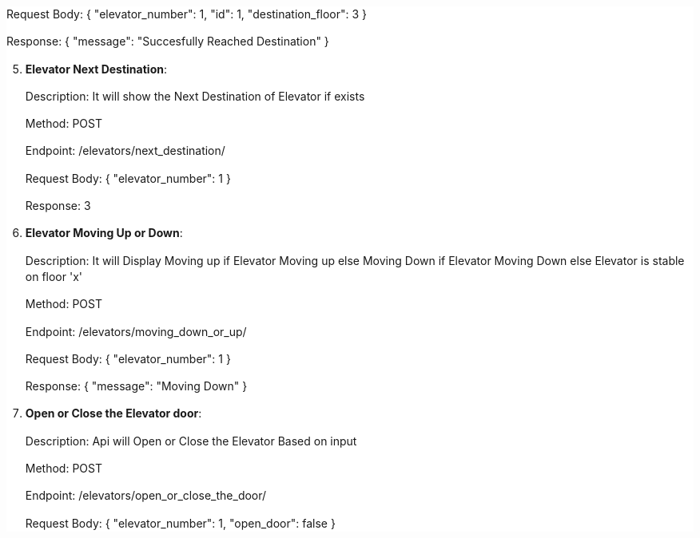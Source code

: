    Request Body:
       {
       "elevator_number": 1,
       "id": 1,
       "destination_floor": 3
      }

   Response:
        {
        "message": "Succesfully Reached Destination"
        }

5. **Elevator Next Destination**:

   Description: It will show the Next Destination of Elevator if exists

   Method: POST

   Endpoint: /elevators/next_destination/

   Request Body:
       {
       "elevator_number": 1
      }

   Response: 3

6. **Elevator Moving Up or Down**:
 
   Description: It will Display Moving up if Elevator Moving up else Moving Down if Elevator Moving Down else Elevator is stable on floor 'x'

   Method: POST

   Endpoint: /elevators/moving_down_or_up/

   Request Body:
       {
       "elevator_number": 1
      }

   Response:
       {
       "message": "Moving Down"
       }

7. **Open or Close the Elevator door**:

   Description: Api will Open or Close the Elevator Based on input

   Method: POST

   Endpoint: /elevators/open_or_close_the_door/

   Request Body:
       {
       "elevator_number": 1,
       "open_door": false
      }

